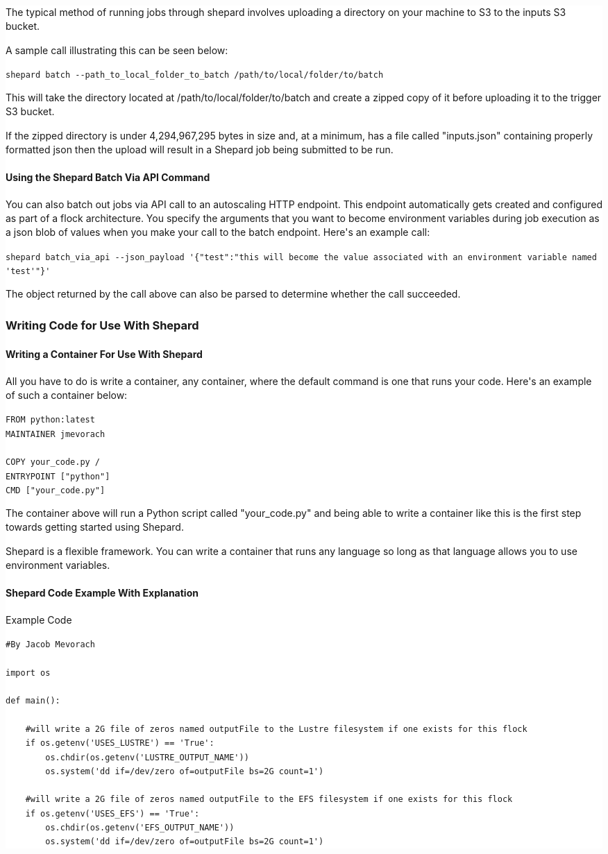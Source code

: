 The typical method of running jobs through shepard involves uploading a directory on your machine to S3 to the inputs S3 bucket.

A sample call illustrating this can be seen below:
```
shepard batch --path_to_local_folder_to_batch /path/to/local/folder/to/batch
```
This will take the directory located at /path/to/local/folder/to/batch and create a zipped copy of it before uploading it to the trigger S3 bucket.

If the zipped directory is under 4,294,967,295 bytes in size and, at a minimum, has a file called "inputs.json" containing properly formatted json then the upload will result in a Shepard job being submitted to be run.

#### Using the Shepard Batch Via API Command

You can also batch out jobs via API call to an autoscaling HTTP endpoint. This endpoint automatically gets created and configured as part of a flock architecture. You specify the arguments that you want to become environment variables during job execution as a json blob of values when you make your call to the batch endpoint. Here's an example call: 
```
shepard batch_via_api --json_payload '{"test":"this will become the value associated with an environment variable named 'test'"}'
```
The object returned by the call above can also be parsed to determine whether the call succeeded.

### Writing Code for Use With Shepard 

#### Writing a Container For Use With Shepard
All you have to do is write a container, any container, where the default command is one that runs your code. Here's an example of such a container below:

```
FROM python:latest
MAINTAINER jmevorach

COPY your_code.py /
ENTRYPOINT ["python"]
CMD ["your_code.py"]
```

The container above will run a Python script called "your_code.py" and being able to write a container like this is the first step towards getting started using Shepard.

Shepard is a flexible framework. You can write a container that runs any language so long as that language allows you to use environment variables.

#### Shepard Code Example With Explanation
Example Code
```
#By Jacob Mevorach

import os

def main():

    #will write a 2G file of zeros named outputFile to the Lustre filesystem if one exists for this flock
    if os.getenv('USES_LUSTRE') == 'True':
        os.chdir(os.getenv('LUSTRE_OUTPUT_NAME'))
        os.system('dd if=/dev/zero of=outputFile bs=2G count=1')

    #will write a 2G file of zeros named outputFile to the EFS filesystem if one exists for this flock
    if os.getenv('USES_EFS') == 'True':
        os.chdir(os.getenv('EFS_OUTPUT_NAME'))
        os.system('dd if=/dev/zero of=outputFile bs=2G count=1')

```